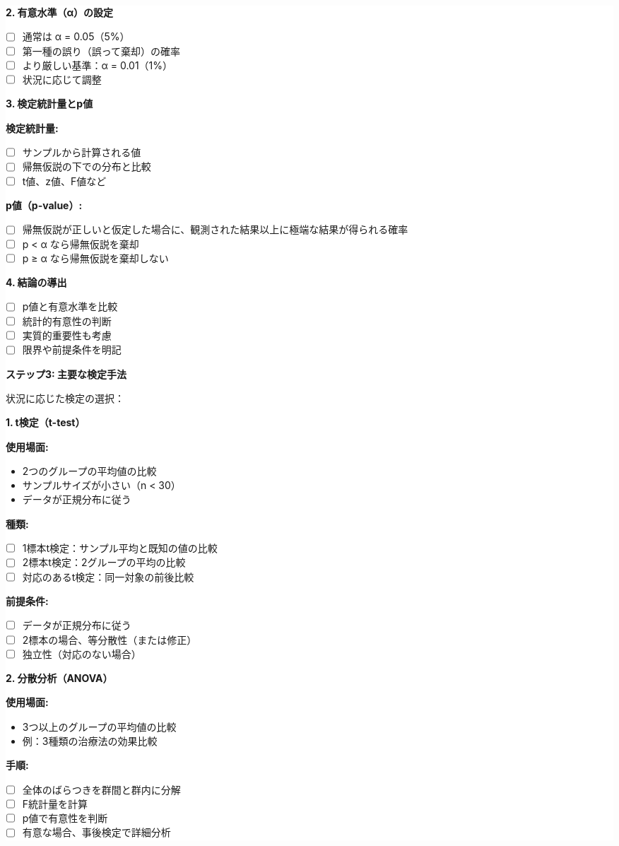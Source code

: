 **2. 有意水準（α）の設定**

- [ ] 通常は α = 0.05（5%）
- [ ] 第一種の誤り（誤って棄却）の確率
- [ ] より厳しい基準：α = 0.01（1%）
- [ ] 状況に応じて調整

**3. 検定統計量とp値**

**検定統計量:**
- [ ] サンプルから計算される値
- [ ] 帰無仮説の下での分布と比較
- [ ] t値、z値、F値など

**p値（p-value）:**
- [ ] 帰無仮説が正しいと仮定した場合に、観測された結果以上に極端な結果が得られる確率
- [ ] p < α なら帰無仮説を棄却
- [ ] p ≥ α なら帰無仮説を棄却しない

**4. 結論の導出**

- [ ] p値と有意水準を比較
- [ ] 統計的有意性の判断
- [ ] 実質的重要性も考慮
- [ ] 限界や前提条件を明記

**ステップ3: 主要な検定手法**

状況に応じた検定の選択：

**1. t検定（t-test）**

**使用場面:**
- 2つのグループの平均値の比較
- サンプルサイズが小さい（n < 30）
- データが正規分布に従う

**種類:**
- [ ] 1標本t検定：サンプル平均と既知の値の比較
- [ ] 2標本t検定：2グループの平均の比較
- [ ] 対応のあるt検定：同一対象の前後比較

**前提条件:**
- [ ] データが正規分布に従う
- [ ] 2標本の場合、等分散性（または修正）
- [ ] 独立性（対応のない場合）

**2. 分散分析（ANOVA）**

**使用場面:**
- 3つ以上のグループの平均値の比較
- 例：3種類の治療法の効果比較

**手順:**
- [ ] 全体のばらつきを群間と群内に分解
- [ ] F統計量を計算
- [ ] p値で有意性を判断
- [ ] 有意な場合、事後検定で詳細分析
